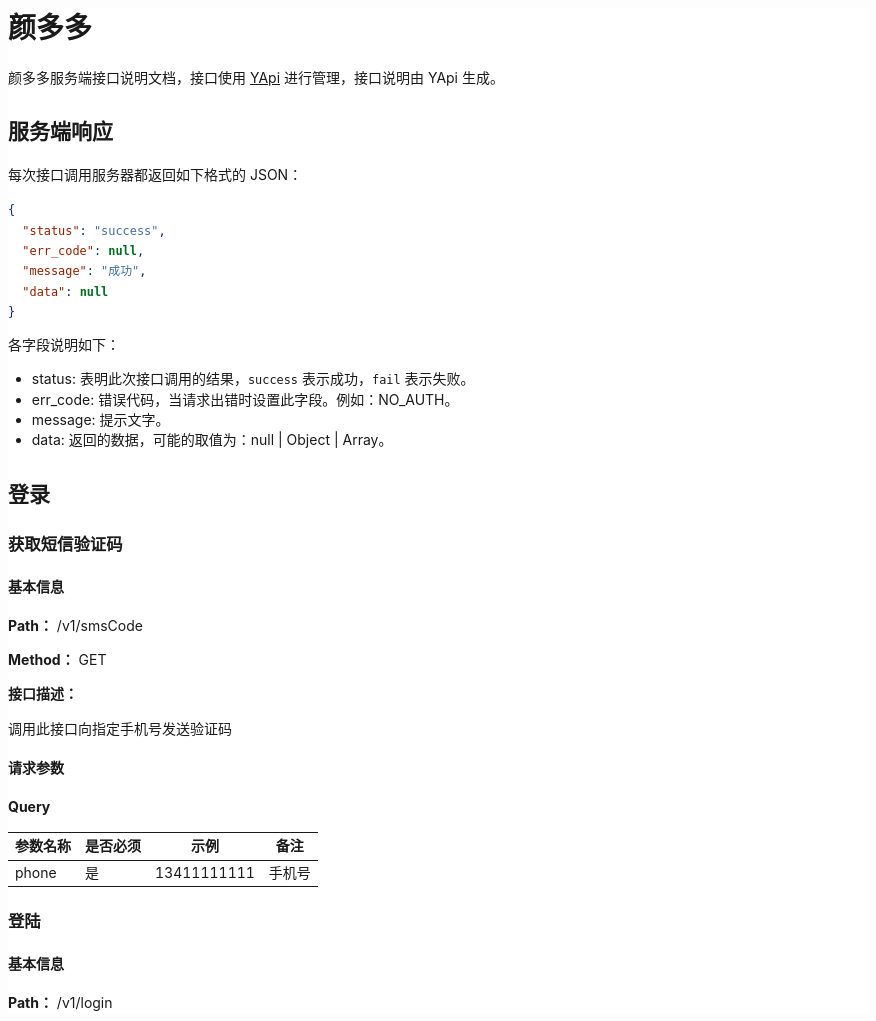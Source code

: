 # 颜多多

颜多多服务端接口说明文档，接口使用 [YApi](https://yapi.ymfe.org/) 进行管理，接口说明由 YApi 生成。

## 服务端响应

每次接口调用服务器都返回如下格式的 JSON：

```json
{
  "status": "success",
  "err_code": null,
  "message": "成功",
  "data": null 
}
```

各字段说明如下：

- status: 表明此次接口调用的结果，`success` 表示成功，`fail` 表示失败。
- err_code: 错误代码，当请求出错时设置此字段。例如：NO_AUTH。
- message: 提示文字。
- data: 返回的数据，可能的取值为：null | Object | Array。

## 登录

### 获取短信验证码
<a id=获取短信验证码> </a>

#### 基本信息

**Path：** /v1/smsCode

**Method：** GET

**接口描述：**
<p>调用此接口向指定手机号发送验证码</p>


#### 请求参数
**Query**

| 参数名称  |  是否必须 | 示例  | 备注  |
| ------------ | ------------ | ------------ | ------------ |
| phone | 是  |  13411111111 |  手机号 |

### 登陆

<a id=登陆> </a>

#### 基本信息

**Path：** /v1/login
